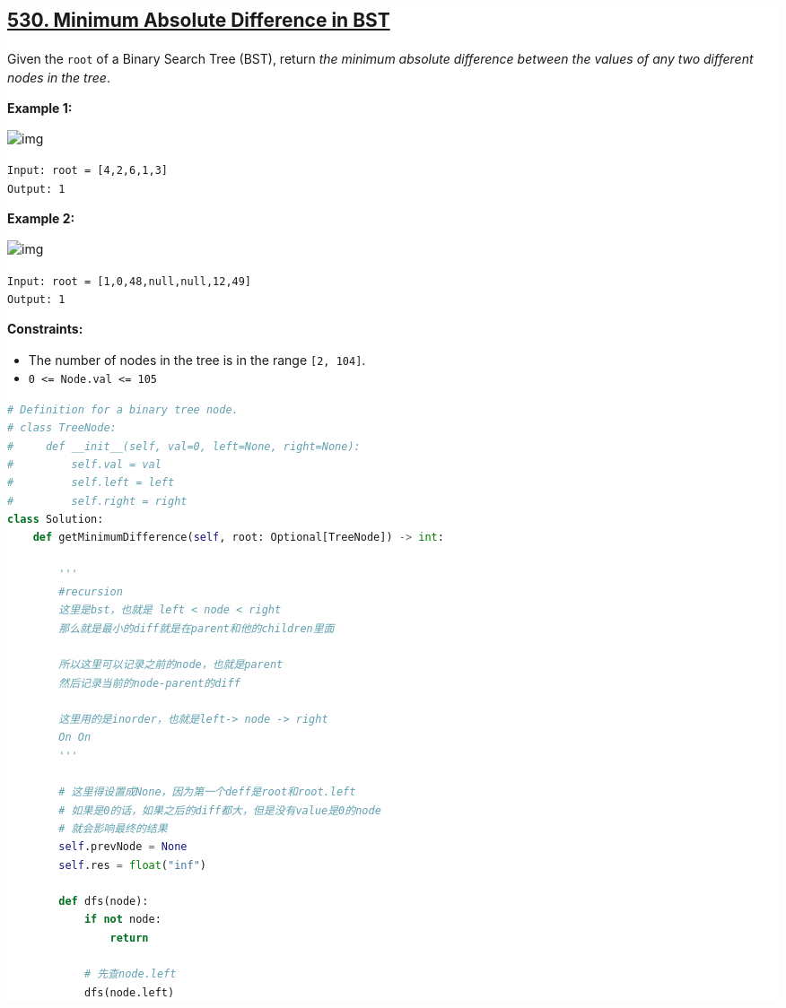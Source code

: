 ## [530. Minimum Absolute Difference in BST](https://leetcode.com/problems/minimum-absolute-difference-in-bst/)

Given the `root` of a Binary Search Tree (BST), return *the minimum absolute difference between the values of any two different nodes in the tree*.

 

**Example 1:**

![img](https://assets.leetcode.com/uploads/2021/02/05/bst1.jpg)

```
Input: root = [4,2,6,1,3]
Output: 1
```

**Example 2:**

![img](https://assets.leetcode.com/uploads/2021/02/05/bst2.jpg)

```
Input: root = [1,0,48,null,null,12,49]
Output: 1
```

 

**Constraints:**

- The number of nodes in the tree is in the range `[2, 104]`.
- `0 <= Node.val <= 105`



```python
# Definition for a binary tree node.
# class TreeNode:
#     def __init__(self, val=0, left=None, right=None):
#         self.val = val
#         self.left = left
#         self.right = right
class Solution:
    def getMinimumDifference(self, root: Optional[TreeNode]) -> int:
        
        '''
        #recursion
        这里是bst，也就是 left < node < right
        那么就是最小的diff就是在parent和他的children里面

        所以这里可以记录之前的node，也就是parent
        然后记录当前的node-parent的diff
        
        这里用的是inorder，也就是left-> node -> right
        On On
        '''
        
        # 这里得设置成None，因为第一个deff是root和root.left
        # 如果是0的话，如果之后的diff都大，但是没有value是0的node
        # 就会影响最终的结果
        self.prevNode = None
        self.res = float("inf")

        def dfs(node):
            if not node:
                return

            # 先查node.left
            dfs(node.left)
```
